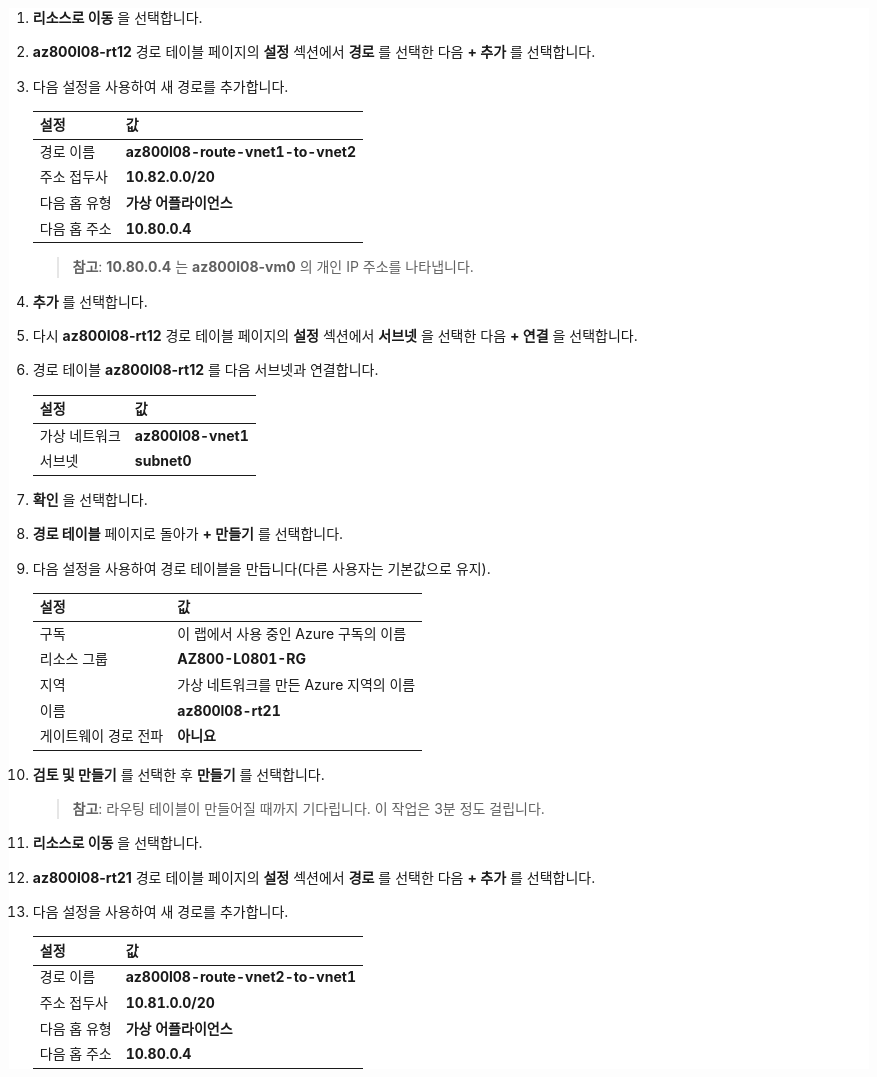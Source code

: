 1. **리소스로 이동** 을 선택합니다.
1. **az800l08-rt12** 경로 테이블 페이지의 **설정** 섹션에서 **경로** 를 선택한 다음 **+ 추가** 를 선택합니다.
1. 다음 설정을 사용하여 새 경로를 추가합니다.

    | 설정 | 값 |
    | --- | --- |
    | 경로 이름 | **az800l08-route-vnet1-to-vnet2** |
    | 주소 접두사 | **10.82.0.0/20** |
    | 다음 홉 유형 | **가상 어플라이언스** |
    | 다음 홉 주소 | **10.80.0.4** |

    > **참고**: **10.80.0.4** 는 **az800l08-vm0** 의 개인 IP 주소를 나타냅니다. 

1. **추가** 를 선택합니다.
1. 다시 **az800l08-rt12** 경로 테이블 페이지의 **설정** 섹션에서 **서브넷** 을 선택한 다음 **+ 연결** 을 선택합니다.
1. 경로 테이블 **az800l08-rt12** 를 다음 서브넷과 연결합니다.

    | 설정 | 값 |
    | --- | --- |
    | 가상 네트워크 | **az800l08-vnet1** |
    | 서브넷 | **subnet0** |

1. **확인** 을 선택합니다.
1. **경로 테이블** 페이지로 돌아가 **+ 만들기** 를 선택합니다.
1. 다음 설정을 사용하여 경로 테이블을 만듭니다(다른 사용자는 기본값으로 유지).

    | 설정 | 값 |
    | --- | --- |
    | 구독 | 이 랩에서 사용 중인 Azure 구독의 이름 |
    | 리소스 그룹 | **AZ800-L0801-RG** |
    | 지역 | 가상 네트워크를 만든 Azure 지역의 이름 |
    | 이름 | **az800l08-rt21** |
    | 게이트웨이 경로 전파 | **아니요** |

1. **검토 및 만들기** 를 선택한 후 **만들기** 를 선택합니다.

   > **참고**: 라우팅 테이블이 만들어질 때까지 기다립니다. 이 작업은 3분 정도 걸립니다.

1. **리소스로 이동** 을 선택합니다.
1. **az800l08-rt21** 경로 테이블 페이지의 **설정** 섹션에서 **경로** 를 선택한 다음 **+ 추가** 를 선택합니다.
1. 다음 설정을 사용하여 새 경로를 추가합니다.

    | 설정 | 값 |
    | --- | --- |
    | 경로 이름 | **az800l08-route-vnet2-to-vnet1** |
    | 주소 접두사 | **10.81.0.0/20** |
    | 다음 홉 유형 | **가상 어플라이언스** |
    | 다음 홉 주소 | **10.80.0.4** |
